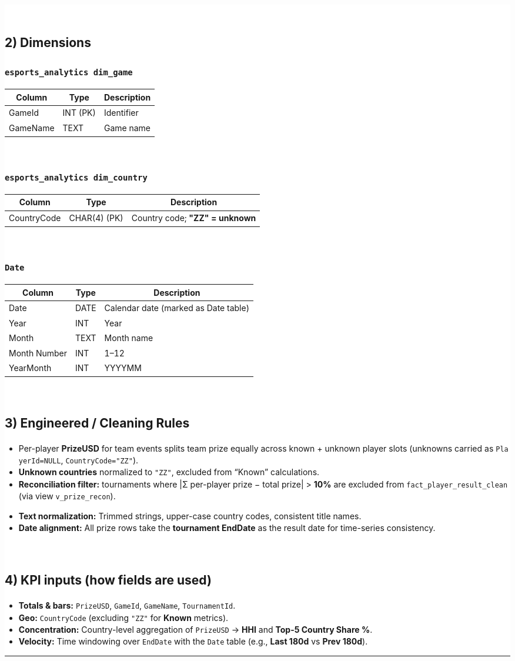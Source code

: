 <br>

## 2) Dimensions

### `esports_analytics dim_game`
| Column  | Type | Description |
|---|---|---|
| GameId  | INT (PK) | Identifier |
| GameName| TEXT     | Game name |

<br>

### `esports_analytics dim_country`
| Column    | Type | Description |
|---|---|---|
| CountryCode | CHAR(4) (PK) | Country code; **"ZZ" = unknown** |

<br>

### `Date`
| Column       | Type | Description |
|---|---|---|
| Date         | DATE | Calendar date (marked as Date table) |
| Year         | INT  | Year |
| Month        | TEXT | Month name |
| Month Number | INT  | 1–12 |
| YearMonth    | INT  | YYYYMM |

<br>

## 3) Engineered / Cleaning Rules

- Per-player **PrizeUSD** for team events splits team prize equally across known + unknown player slots (unknowns carried as `PlayerId=NULL`, `CountryCode="ZZ"`).
- **Unknown countries** normalized to `"ZZ"`, excluded from “Known” calculations.
- **Reconciliation filter:** tournaments where |Σ per-player prize − total prize| > **10%** are excluded from `fact_player_result_clean` (via view `v_prize_recon`).
* **Text normalization:** Trimmed strings, upper-case country codes, consistent title names.
* **Date alignment:** All prize rows take the **tournament EndDate** as the result date for time-series consistency.

<br>

## 4) KPI inputs (how fields are used)

* **Totals & bars:** `PrizeUSD`, `GameId`, `GameName`, `TournamentId`.
* **Geo:** `CountryCode` (excluding `"ZZ"` for **Known** metrics).
* **Concentration:** Country-level aggregation of `PrizeUSD` → **HHI** and **Top-5 Country Share %**.
* **Velocity:** Time windowing over `EndDate` with the `Date` table (e.g., **Last 180d** vs **Prev 180d**).

---